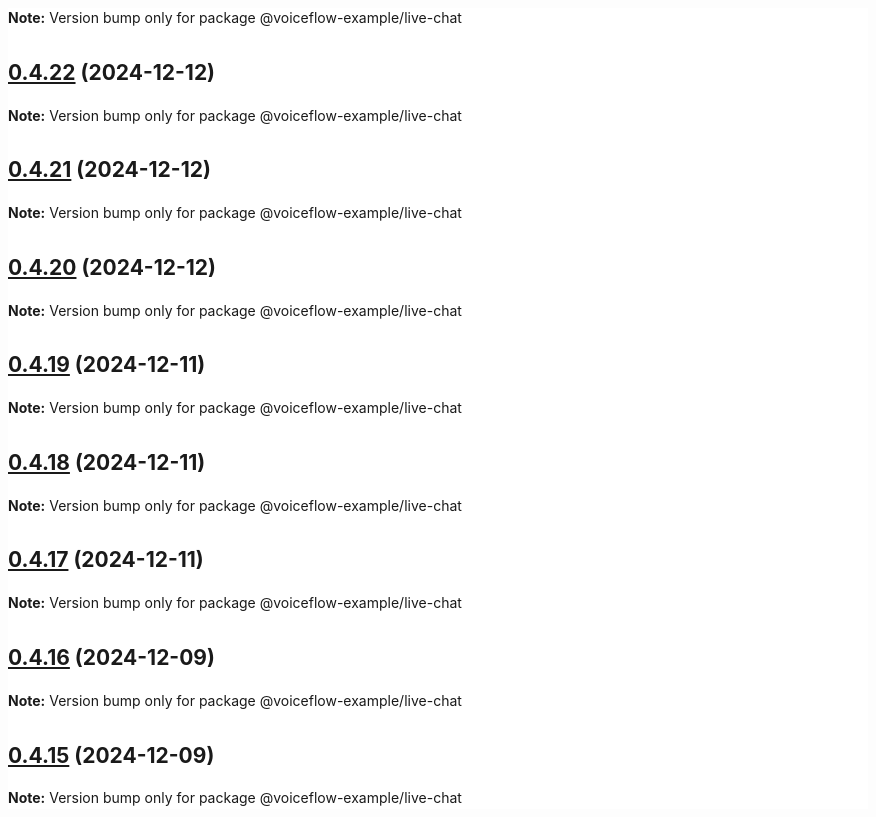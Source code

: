 **Note:** Version bump only for package @voiceflow-example/live-chat

## [0.4.22](https://github.com/voiceflow/react-chat/compare/@voiceflow-example/live-chat@0.4.21...@voiceflow-example/live-chat@0.4.22) (2024-12-12)

**Note:** Version bump only for package @voiceflow-example/live-chat

## [0.4.21](https://github.com/voiceflow/react-chat/compare/@voiceflow-example/live-chat@0.4.20...@voiceflow-example/live-chat@0.4.21) (2024-12-12)

**Note:** Version bump only for package @voiceflow-example/live-chat

## [0.4.20](https://github.com/voiceflow/react-chat/compare/@voiceflow-example/live-chat@0.4.19...@voiceflow-example/live-chat@0.4.20) (2024-12-12)

**Note:** Version bump only for package @voiceflow-example/live-chat

## [0.4.19](https://github.com/voiceflow/react-chat/compare/@voiceflow-example/live-chat@0.4.18...@voiceflow-example/live-chat@0.4.19) (2024-12-11)

**Note:** Version bump only for package @voiceflow-example/live-chat

## [0.4.18](https://github.com/voiceflow/react-chat/compare/@voiceflow-example/live-chat@0.4.17...@voiceflow-example/live-chat@0.4.18) (2024-12-11)

**Note:** Version bump only for package @voiceflow-example/live-chat

## [0.4.17](https://github.com/voiceflow/react-chat/compare/@voiceflow-example/live-chat@0.4.16...@voiceflow-example/live-chat@0.4.17) (2024-12-11)

**Note:** Version bump only for package @voiceflow-example/live-chat

## [0.4.16](https://github.com/voiceflow/react-chat/compare/@voiceflow-example/live-chat@0.4.15...@voiceflow-example/live-chat@0.4.16) (2024-12-09)

**Note:** Version bump only for package @voiceflow-example/live-chat

## [0.4.15](https://github.com/voiceflow/react-chat/compare/@voiceflow-example/live-chat@0.4.14...@voiceflow-example/live-chat@0.4.15) (2024-12-09)

**Note:** Version bump only for package @voiceflow-example/live-chat
